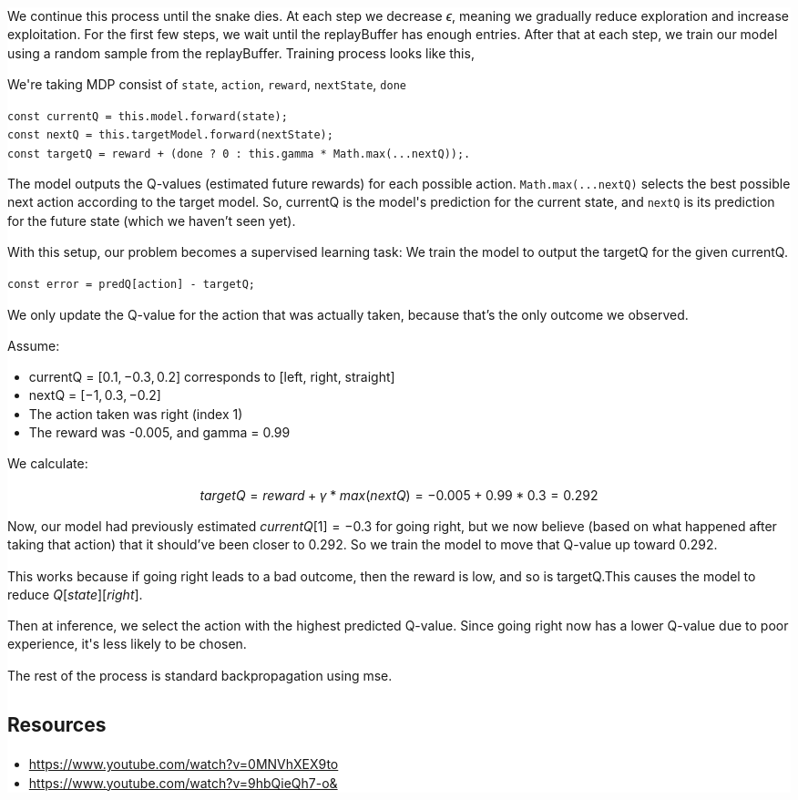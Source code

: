 We continue this process until the snake dies. At each step we decrease $\epsilon$, meaning we gradually reduce exploration and increase exploitation. For the first few steps, we wait until the replayBuffer has enough entries. After that at each step, we train our model using a random sample from the replayBuffer. Training process looks like this,

We're taking MDP consist of  `state`, `action`, `reward`, `nextState`, `done`

```
const currentQ = this.model.forward(state);
const nextQ = this.targetModel.forward(nextState);
const targetQ = reward + (done ? 0 : this.gamma * Math.max(...nextQ));.
```

The model outputs the Q-values (estimated future rewards) for each possible action.
`Math.max(...nextQ)` selects the best possible next action according to the target model.
So, currentQ is the model's prediction for the current state, and `nextQ` is its prediction for the future state (which we haven’t seen yet).

With this setup, our problem becomes a supervised learning task:
We train the model to output the targetQ for the given currentQ.

```
const error = predQ[action] - targetQ;
```

We only update the Q-value for the action that was actually taken, because that’s the only outcome we observed.

Assume:

- currentQ = $[0.1, -0.3, 0.2]$ corresponds to [left, right, straight]
- nextQ = $[-1, 0.3, -0.2]$
- The action taken was right (index 1)
- The reward was -0.005, and gamma = 0.99

We calculate:

$$
targetQ = reward + \gamma *max(nextQ) = −0.005 + 0.99 *0.3 = 0.292
$$

Now, our model had previously estimated $currentQ[1] = -0.3$ for going right, but we now believe (based on what happened after taking that action) that it should’ve been closer to 0.292. So we train the model to move that Q-value up toward 0.292.

This works because if going right leads to a bad outcome, then the reward is low, and so is targetQ.This causes the model to reduce $Q[state][right]$.

Then at inference, we select the action with the highest predicted Q-value. Since going right now has a lower Q-value due to poor experience, it's less likely to be chosen. 

The rest of the process is standard backpropagation using mse.

## Resources

- https://www.youtube.com/watch?v=0MNVhXEX9to 
- https://www.youtube.com/watch?v=9hbQieQh7-o& 
